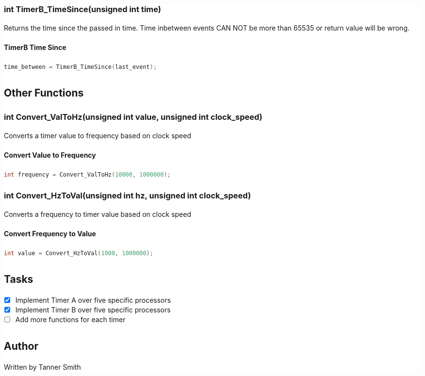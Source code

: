 ### int TimerB_TimeSince(unsigned int time)
Returns the time since the passed in time. Time inbetween events CAN NOT be more than 65535 or return value will be wrong.
#### TimerB Time Since
```c
time_between = TimerB_TimeSince(last_event);
```

## Other Functions

### int Convert_ValToHz(unsigned int value, unsigned int clock_speed)
Converts a timer value to frequency based on clock speed
#### Convert Value to Frequency
```c
int frequency = Convert_ValToHz(10000, 1000000);
```

### int Convert_HzToVal(unsigned int hz, unsigned int clock_speed)
Converts a frequency to timer value based on clock speed
#### Convert Frequency to Value
```c
int value = Convert_HzToVal(1000, 1000000);
```

## Tasks
- [x] Implement Timer A over five specific processors
- [x] Implement Timer B over five specific processors
- [ ] Add more functions for each timer

## Author
Written by Tanner Smith